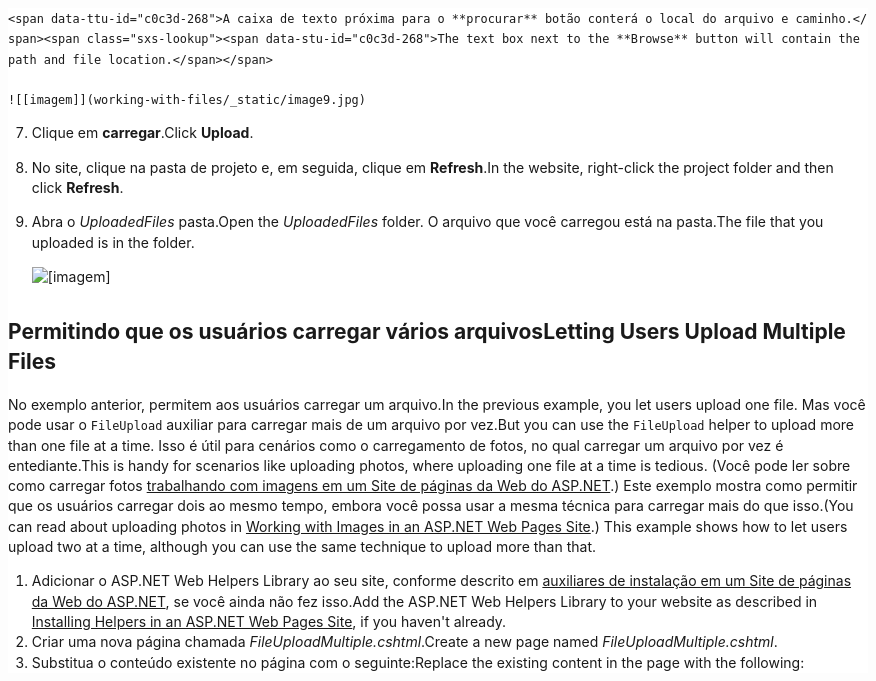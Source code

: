    <span data-ttu-id="c0c3d-268">A caixa de texto próxima para o **procurar** botão conterá o local do arquivo e caminho.</span><span class="sxs-lookup"><span data-stu-id="c0c3d-268">The text box next to the **Browse** button will contain the path and file location.</span></span>

    ![[imagem]](working-with-files/_static/image9.jpg)
7. <span data-ttu-id="c0c3d-270">Clique em **carregar**.</span><span class="sxs-lookup"><span data-stu-id="c0c3d-270">Click **Upload**.</span></span>
8. <span data-ttu-id="c0c3d-271">No site, clique na pasta de projeto e, em seguida, clique em **Refresh**.</span><span class="sxs-lookup"><span data-stu-id="c0c3d-271">In the website, right-click the project folder and then click **Refresh**.</span></span>
9. <span data-ttu-id="c0c3d-272">Abra o *UploadedFiles* pasta.</span><span class="sxs-lookup"><span data-stu-id="c0c3d-272">Open the *UploadedFiles* folder.</span></span> <span data-ttu-id="c0c3d-273">O arquivo que você carregou está na pasta.</span><span class="sxs-lookup"><span data-stu-id="c0c3d-273">The file that you uploaded is in the folder.</span></span> 

    ![[imagem]](working-with-files/_static/image10.jpg)

<a id="Letting_Users_Upload_Multiple_Files"></a>
## <a name="letting-users-upload-multiple-files"></a><span data-ttu-id="c0c3d-275">Permitindo que os usuários carregar vários arquivos</span><span class="sxs-lookup"><span data-stu-id="c0c3d-275">Letting Users Upload Multiple Files</span></span>

<span data-ttu-id="c0c3d-276">No exemplo anterior, permitem aos usuários carregar um arquivo.</span><span class="sxs-lookup"><span data-stu-id="c0c3d-276">In the previous example, you let users upload one file.</span></span> <span data-ttu-id="c0c3d-277">Mas você pode usar o `FileUpload` auxiliar para carregar mais de um arquivo por vez.</span><span class="sxs-lookup"><span data-stu-id="c0c3d-277">But you can use the `FileUpload` helper to upload more than one file at a time.</span></span> <span data-ttu-id="c0c3d-278">Isso é útil para cenários como o carregamento de fotos, no qual carregar um arquivo por vez é entediante.</span><span class="sxs-lookup"><span data-stu-id="c0c3d-278">This is handy for scenarios like uploading photos, where uploading one file at a time is tedious.</span></span> <span data-ttu-id="c0c3d-279">(Você pode ler sobre como carregar fotos [trabalhando com imagens em um Site de páginas da Web do ASP.NET](https://go.microsoft.com/fwlink/?LinkId=202897).) Este exemplo mostra como permitir que os usuários carregar dois ao mesmo tempo, embora você possa usar a mesma técnica para carregar mais do que isso.</span><span class="sxs-lookup"><span data-stu-id="c0c3d-279">(You can read about uploading photos in [Working with Images in an ASP.NET Web Pages Site](https://go.microsoft.com/fwlink/?LinkId=202897).) This example shows how to let users upload two at a time, although you can use the same technique to upload more than that.</span></span>

1. <span data-ttu-id="c0c3d-280">Adicionar o ASP.NET Web Helpers Library ao seu site, conforme descrito em [auxiliares de instalação em um Site de páginas da Web do ASP.NET](https://go.microsoft.com/fwlink/?LinkId=252372), se você ainda não fez isso.</span><span class="sxs-lookup"><span data-stu-id="c0c3d-280">Add the ASP.NET Web Helpers Library to your website as described in [Installing Helpers in an ASP.NET Web Pages Site](https://go.microsoft.com/fwlink/?LinkId=252372), if you haven't already.</span></span>
2. <span data-ttu-id="c0c3d-281">Criar uma nova página chamada *FileUploadMultiple.cshtml*.</span><span class="sxs-lookup"><span data-stu-id="c0c3d-281">Create a new page named *FileUploadMultiple.cshtml*.</span></span>
3. <span data-ttu-id="c0c3d-282">Substitua o conteúdo existente no página com o seguinte:</span><span class="sxs-lookup"><span data-stu-id="c0c3d-282">Replace the existing content in the page with the following:</span></span>  
